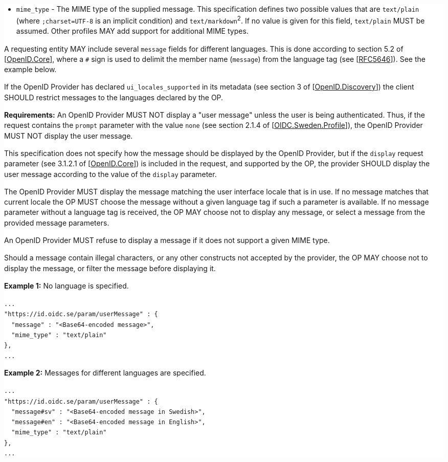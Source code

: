 * `mime_type` - The MIME type of the supplied message. This specification defines two possible values
that are `text/plain` (where `;charset=UTF-8` is an implicit condition) and `text/markdown`<sup>2</sup>.
If no value is given for this field, `text/plain` MUST be assumed. Other profiles MAY add support for
additional MIME types. 

A requesting entity MAY include several `message` fields for different languages. This is done
according to section 5.2 of \[[OpenID.Core](#openid-core)\], where a `#` sign is used to delimit
the member name (`message`) from the language tag (see \[[RFC5646](#rfc5646)\]). See the example below.

If the OpenID Provider has declared `ui_locales_supported` in its metadata (see section 3 of \[[OpenID.Discovery](#openid-discovery)\]) the client SHOULD restrict messages to the languages
declared by the OP.

**Requirements:** An OpenID Provider MUST NOT display a "user message" unless the user is being
authenticated. Thus, if the request contains the `prompt` parameter with the value `none` (see
section 2.1.4 of \[[OIDC.Sweden.Profile](#oidc-profile)\]), the OpenID Provider MUST NOT display
the user message.

This specification does not specify how the message should be displayed by the OpenID Provider, but 
if the `display` request parameter (see 3.1.2.1 of \[[OpenID.Core](#openid-core)\]) is included in
the request, and supported by the OP, the provider SHOULD display the user message according to the
value of the `display` parameter.

The OpenID Provider MUST display the message matching the user interface locale that is in use. If no
message matches that current locale the OP MUST choose the message without a given language tag
if such a parameter is available. If no message parameter without a language tag is received, the OP MAY 
choose not to display any message, or select a message from the provided message parameters.

An OpenID Provider MUST refuse to display a message if it does not support a given MIME type.

Should a message contain illegal characters, or any other constructs not accepted by the provider,
the OP MAY choose not to display the message, or filter the message before displaying it.

**Example 1:** No language is specified.

```
...
"https://id.oidc.se/param/userMessage" : {  
  "message" : "<Base64-encoded message>",
  "mime_type" : "text/plain"
},
...
```

**Example 2:** Messages for different languages are specified.

```
...
"https://id.oidc.se/param/userMessage" : {  
  "message#sv" : "<Base64-encoded message in Swedish>",
  "message#en" : "<Base64-encoded message in English>",
  "mime_type" : "text/plain"
},
...
```
